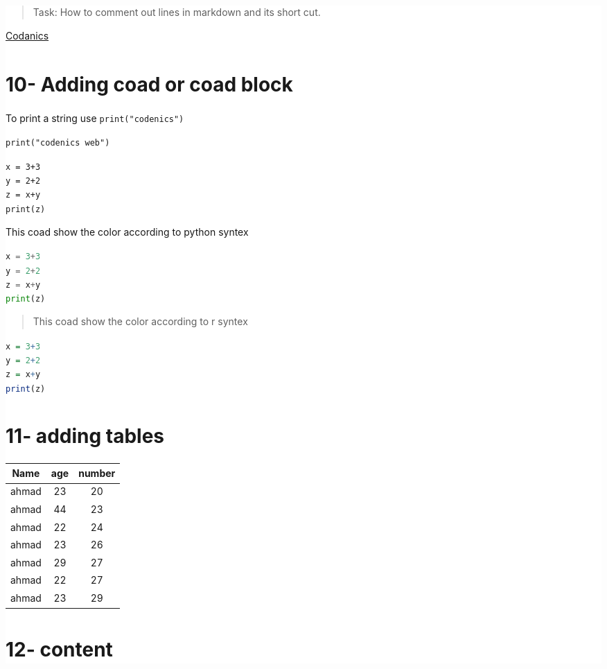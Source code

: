 > Task: How to comment out lines in markdown and its short cut.

[Codanics](https://www.google.com/url?sa=i&url=https%3A%2F%2Fwww.facebook.com%2Fgroups%2Fcodanics%2F&psig=AOvVaw2tFaxmPlKGXkSC3VOgJKOb&ust=1699252085901000&source=images&cd=vfe&opi=89978449&ved=0CBIQjRxqFwoTCIify7mdrIIDFQAAAAAdAAAAABAE)

# 10- Adding coad or coad block

To print a string use `print("codenics")`

`print("codenics web")`

```
x = 3+3
y = 2+2
z = x+y
print(z)
```
This coad show the color according to python syntex

```python
x = 3+3
y = 2+2
z = x+y
print(z)
```
> This coad show the color according to r syntex

```R
x = 3+3
y = 2+2
z = x+y
print(z)
```

# 11- adding tables

| Name  | age | number |
|:-----:|:----:|:-----:|
| ahmad | 23  |   20   |
| ahmad | 44  |   23   |
| ahmad | 22  |   24   |
| ahmad | 23  |   26   |
| ahmad | 29  |   27   |
| ahmad | 22  |   27   |
| ahmad | 23  |   29   |

# 12- content
